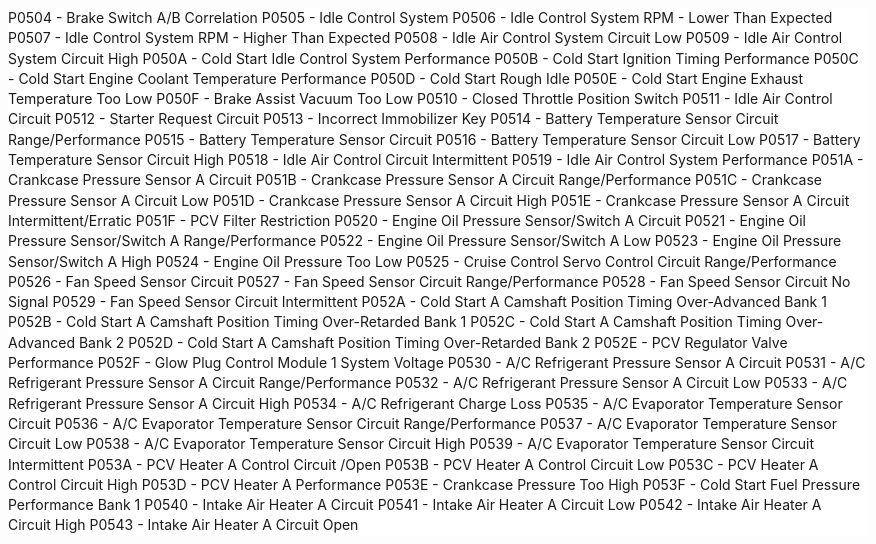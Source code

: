 P0504 - Brake Switch A/B Correlation
P0505 - Idle Control System
P0506 - Idle Control System RPM - Lower Than Expected
P0507 - Idle Control System RPM - Higher Than Expected
P0508 - Idle Air Control System Circuit Low
P0509 - Idle Air Control System Circuit High
P050A - Cold Start Idle Control System Performance
P050B - Cold Start Ignition Timing Performance
P050C - Cold Start Engine Coolant Temperature Performance
P050D - Cold Start Rough Idle
P050E - Cold Start Engine Exhaust Temperature Too Low
P050F - Brake Assist Vacuum Too Low
P0510 - Closed Throttle Position Switch
P0511 - Idle Air Control Circuit
P0512 - Starter Request Circuit
P0513 - Incorrect Immobilizer Key
P0514 - Battery Temperature Sensor Circuit Range/Performance
P0515 - Battery Temperature Sensor Circuit
P0516 - Battery Temperature Sensor Circuit Low
P0517 - Battery Temperature Sensor Circuit High
P0518 - Idle Air Control Circuit Intermittent
P0519 - Idle Air Control System Performance
P051A - Crankcase Pressure Sensor A Circuit
P051B - Crankcase Pressure Sensor A Circuit Range/Performance
P051C - Crankcase Pressure Sensor A Circuit Low
P051D - Crankcase Pressure Sensor A Circuit High
P051E - Crankcase Pressure Sensor A Circuit Intermittent/Erratic
P051F - PCV Filter Restriction
P0520 - Engine Oil Pressure Sensor/Switch A Circuit
P0521 - Engine Oil Pressure Sensor/Switch A Range/Performance
P0522 - Engine Oil Pressure Sensor/Switch A Low
P0523 - Engine Oil Pressure Sensor/Switch A High
P0524 - Engine Oil Pressure Too Low
P0525 - Cruise Control Servo Control Circuit Range/Performance
P0526 - Fan Speed Sensor Circuit
P0527 - Fan Speed Sensor Circuit Range/Performance
P0528 - Fan Speed Sensor Circuit No Signal
P0529 - Fan Speed Sensor Circuit Intermittent
P052A - Cold Start A Camshaft Position Timing Over-Advanced Bank 1
P052B - Cold Start A Camshaft Position Timing Over-Retarded Bank 1
P052C - Cold Start A Camshaft Position Timing Over-Advanced Bank 2
P052D - Cold Start A Camshaft Position Timing Over-Retarded Bank 2
P052E - PCV Regulator Valve Performance
P052F - Glow Plug Control Module 1 System Voltage
P0530 - A/C Refrigerant Pressure Sensor A Circuit
P0531 - A/C Refrigerant Pressure Sensor A Circuit Range/Performance
P0532 - A/C Refrigerant Pressure Sensor A Circuit Low
P0533 - A/C Refrigerant Pressure Sensor A Circuit High
P0534 - A/C Refrigerant Charge Loss
P0535 - A/C Evaporator Temperature Sensor Circuit
P0536 - A/C Evaporator Temperature Sensor Circuit Range/Performance
P0537 - A/C Evaporator Temperature Sensor Circuit Low
P0538 - A/C Evaporator Temperature Sensor Circuit High
P0539 - A/C Evaporator Temperature Sensor Circuit Intermittent
P053A - PCV Heater A Control Circuit /Open
P053B - PCV Heater A Control Circuit Low
P053C - PCV Heater A Control Circuit High
P053D - PCV Heater A Performance
P053E - Crankcase Pressure Too High
P053F - Cold Start Fuel Pressure Performance Bank 1
P0540 - Intake Air Heater A Circuit
P0541 - Intake Air Heater A Circuit Low
P0542 - Intake Air Heater A Circuit High
P0543 - Intake Air Heater A Circuit Open